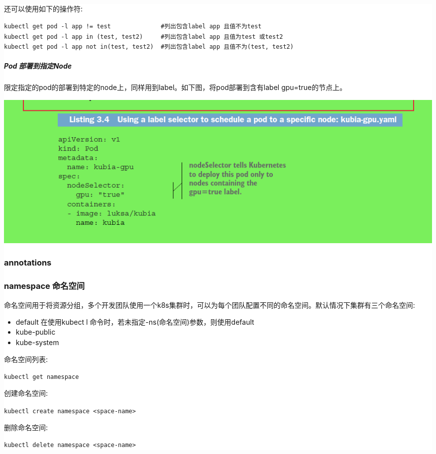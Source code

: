 还可以使用如下的操作符:

~~~
kubectl get pod -l app != test				#列出包含label app 且值不为test
kubectl get pod -l app in (test, test2)		#列出包含label app 且值为test 或test2
kubectl get pod -l app not in(test, test2)	#列出包含label app 且值不为(test, test2)
~~~



##### Pod 部署到指定Node

限定指定的pod的部署到特定的node上，同样用到label。如下图，将pod部署到含有label gpu=true的节点上。

![1585057185832](./${img}\1585057185832.png)

### annotations

### namespace 命名空间

命名空间用于将资源分组，多个开发团队使用一个k8s集群时，可以为每个团队配置不同的命名空间。默认情况下集群有三个命名空间:

* default 在使用kubect l 命令时，若未指定-ns(命名空间)参数，则使用default
* kube-public
* kube-system

命名空间列表:

~~~
kubectl get namespace
~~~

创建命名空间:

~~~
kubectl create namespace <space-name>
~~~

删除命名空间:

~~~
kubectl delete namespace <space-name>
~~~
